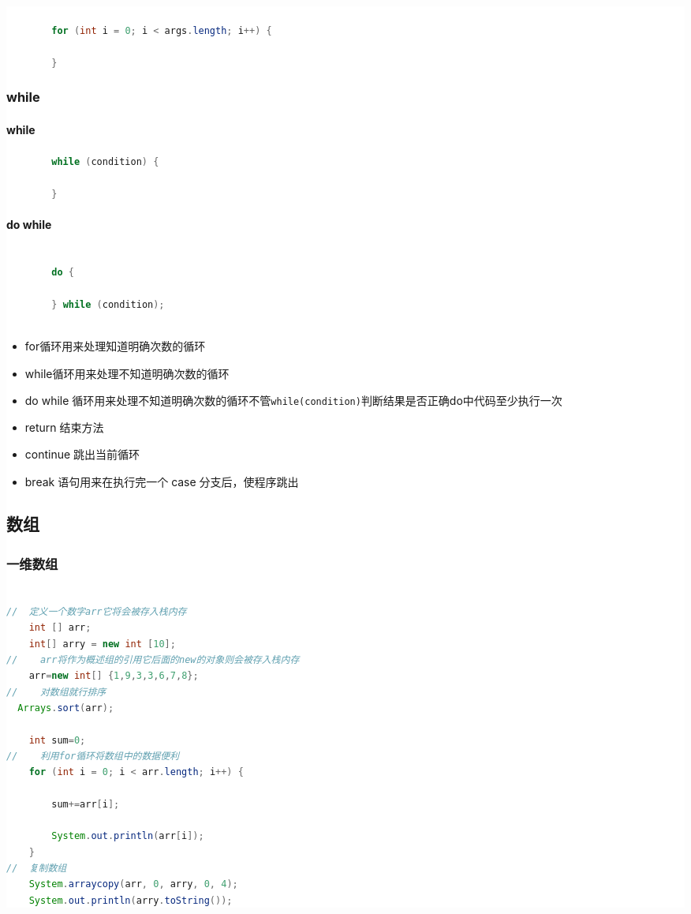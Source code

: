 ```java

		for (int i = 0; i < args.length; i++) {
			
		}
```
### while

#### while	

```java	
		while (condition) {
			
		}		
```

#### do while
```java

		do {
			
		} while (condition);
		
```

* for循环用来处理知道明确次数的循环

* while循环用来处理不知道明确次数的循环
 * do while 循环用来处理不知道明确次数的循环不管`while(condition)`判断结果是否正确do中代码至少执行一次	
 	
 	
 	
* return 结束方法
* continue 跳出当前循环
* break 语句用来在执行完一个 case 分支后，使程序跳出 

## 数组

### 一维数组

```java
		
//	定义一个数字arr它将会被存入栈内存	
    int [] arr;
    int[] arry = new int [10];
//    arr将作为概述组的引用它后面的new的对象则会被存入栈内存
    arr=new int[] {1,9,3,3,6,7,8};
//    对数组就行排序
  Arrays.sort(arr);
    
    int sum=0;
//    利用for循环将数组中的数据便利
    for (int i = 0; i < arr.length; i++) {
    	
		sum+=arr[i];
		
		System.out.println(arr[i]);
	}
//  复制数组
    System.arraycopy(arr, 0, arry, 0, 4);
    System.out.println(arry.toString());

```
